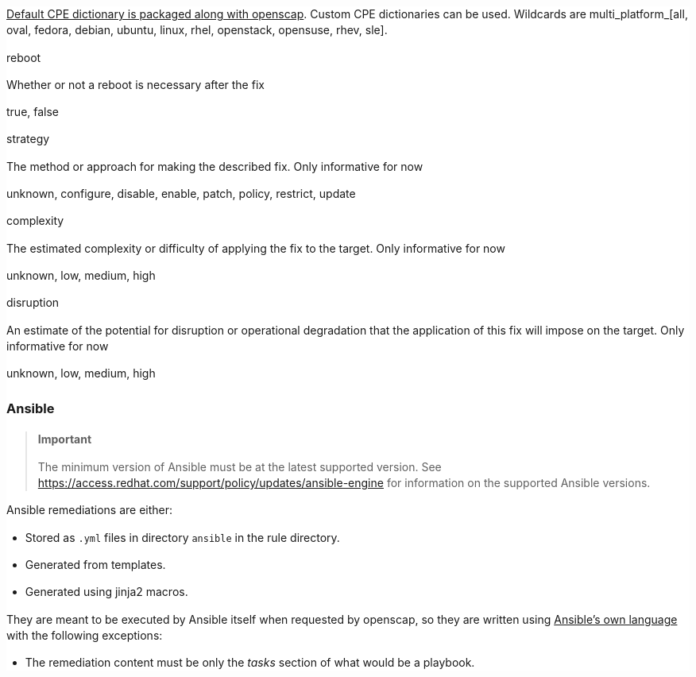 <td><p><a href="https://github.com/OpenSCAP/openscap/blob/maint-1.2/cpe/openscap-cpe-dict.xml">Default CPE dictionary is packaged along with openscap</a>. Custom CPE dictionaries can be used. Wildcards are multi_platform_[all, oval, fedora, debian, ubuntu, linux, rhel, openstack, opensuse, rhev, sle].</p></td>
</tr>
<tr class="even">
<td><p>reboot</p></td>
<td><p>Whether or not a reboot is necessary after the fix</p></td>
<td><p>true, false</p></td>
</tr>
<tr class="odd">
<td><p>strategy</p></td>
<td><p>The method or approach for making the described fix. Only informative for now</p></td>
<td><p>unknown, configure, disable, enable, patch, policy, restrict, update</p></td>
</tr>
<tr class="even">
<td><p>complexity</p></td>
<td><p>The estimated complexity or difficulty of applying the fix to the target. Only informative for now</p></td>
<td><p>unknown, low, medium, high</p></td>
</tr>
<tr class="odd">
<td><p>disruption</p></td>
<td><p>An estimate of the potential for disruption or operational degradation that the application of this fix will impose on the target. Only informative for now</p></td>
<td><p>unknown, low, medium, high</p></td>
</tr>
</tbody>
</table>

### Ansible

> **Important**
>
> The minimum version of Ansible must be at the latest supported
> version. See
> <https://access.redhat.com/support/policy/updates/ansible-engine> for
> information on the supported Ansible versions.

Ansible remediations are either:

-   Stored as `.yml` files in directory `ansible` in the rule directory.

-   Generated from templates.

-   Generated using jinja2 macros.

They are meant to be executed by Ansible itself when requested by
openscap, so they are written using [Ansible’s own
language](http://docs.ansible.com/ansible/latest/intro.html) with the
following exceptions:

-   The remediation content must be only the *tasks* section of what
    would be a playbook.
